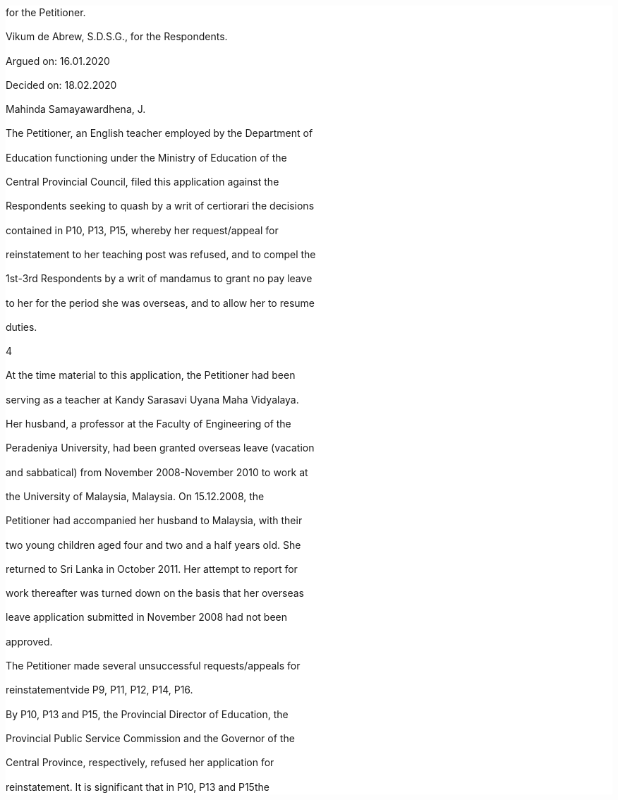 for the Petitioner.

Vikum de Abrew, S.D.S.G., for the Respondents.

Argued on: 16.01.2020

Decided on: 18.02.2020

Mahinda Samayawardhena, J.

The Petitioner, an English teacher employed by the Department of

Education functioning under the Ministry of Education of the

Central Provincial Council, filed this application against the

Respondents seeking to quash by a writ of certiorari the decisions

contained in P10, P13, P15, whereby her request/appeal for

reinstatement to her teaching post was refused, and to compel the

1st-3rd Respondents by a writ of mandamus to grant no pay leave

to her for the period she was overseas, and to allow her to resume

duties.

4

At the time material to this application, the Petitioner had been

serving as a teacher at Kandy Sarasavi Uyana Maha Vidyalaya.

Her husband, a professor at the Faculty of Engineering of the

Peradeniya University, had been granted overseas leave (vacation

and sabbatical) from November 2008-November 2010 to work at

the University of Malaysia, Malaysia. On 15.12.2008, the

Petitioner had accompanied her husband to Malaysia, with their

two young children aged four and two and a half years old. She

returned to Sri Lanka in October 2011. Her attempt to report for

work thereafter was turned down on the basis that her overseas

leave application submitted in November 2008 had not been

approved.

The Petitioner made several unsuccessful requests/appeals for

reinstatementvide P9, P11, P12, P14, P16.

By P10, P13 and P15, the Provincial Director of Education, the

Provincial Public Service Commission and the Governor of the

Central Province, respectively, refused her application for

reinstatement. It is significant that in P10, P13 and P15the
